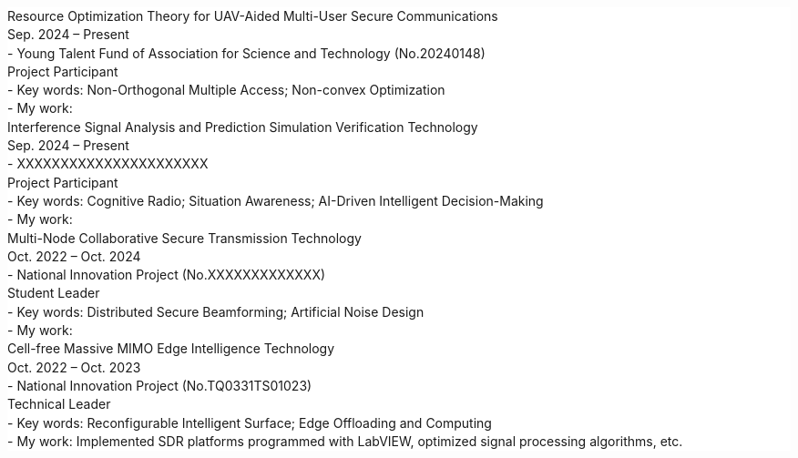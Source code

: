 <div class="project-experience-container">
  <div class="project-header">
    <div class="project-title">Resource Optimization Theory for UAV-Aided Multi-User Secure Communications</div>
    <div class="project-date">Sep. 2024 – Present</div>
  </div>
  <div class="project-details">
    <div class="funding-source">- Young Talent Fund of Association for Science and Technology (No.20240148)</div>
    <div class="project-role">Project Participant</div>
  </div>
  <div class="project-keywords">- Key words: Non-Orthogonal Multiple Access; Non-convex Optimization</div>
  <div class="project-work">- My work:</div>
</div>

<div class="project-experience-container">
  <div class="project-header">
    <div class="project-title">Interference Signal Analysis and Prediction Simulation Verification Technology</div>
    <div class="project-date">Sep. 2024 – Present</div>
  </div>
  <div class="project-details">
    <div class="funding-source">- XXXXXXXXXXXXXXXXXXXXXX</div>
    <div class="project-role">Project Participant</div>
  </div>
  <div class="project-keywords">- Key words: Cognitive Radio; Situation Awareness; AI-Driven Intelligent Decision-Making</div>
  <div class="project-work">- My work:</div>
</div>

<div class="project-experience-container">
  <div class="project-header">
    <div class="project-title">Multi-Node Collaborative Secure Transmission Technology</div>
    <div class="project-date">Oct. 2022 – Oct. 2024</div>
  </div>
  <div class="project-details">
    <div class="funding-source">- National Innovation Project (No.XXXXXXXXXXXXX)</div>
    <div class="project-role">Student Leader</div>
  </div>
  <div class="project-keywords">- Key words: Distributed Secure Beamforming; Artificial Noise Design</div>
  <div class="project-work">- My work:</div>
</div>

<div class="project-experience-container">
  <div class="project-header">
    <div class="project-title">Cell-free Massive MIMO Edge Intelligence Technology</div>
    <div class="project-date">Oct. 2022 – Oct. 2023</div>
  </div>
  <div class="project-details">
    <div class="funding-source">- National Innovation Project (No.TQ0331TS01023)</div>
    <div class="project-role">Technical Leader</div>
  </div>
  <div class="project-keywords">- Key words: Reconfigurable Intelligent Surface; Edge Offloading and Computing</div>
  <div class="project-work">- My work: Implemented SDR platforms programmed with LabVIEW, optimized signal processing algorithms, etc.</div>
</div>
